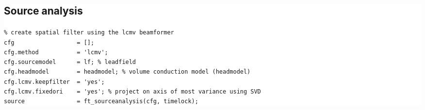 ## Source analysis

    % create spatial filter using the lcmv beamformer
    cfg                  = [];
    cfg.method           = 'lcmv';
    cfg.sourcemodel      = lf; % leadfield
    cfg.headmodel        = headmodel; % volume conduction model (headmodel)
    cfg.lcmv.keepfilter  = 'yes';
    cfg.lcmv.fixedori    = 'yes'; % project on axis of most variance using SVD
    source               = ft_sourceanalysis(cfg, timelock);
